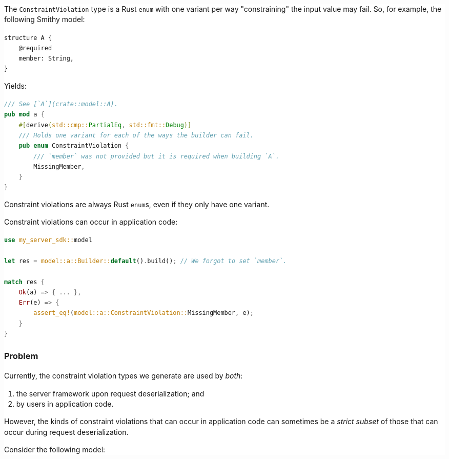 The `ConstraintViolation` type is a Rust `enum` with one variant per way
"constraining" the input value may fail. So, for example, the following Smithy
model:

```smithy
structure A {
    @required
    member: String,
}
```

Yields:

```rust
/// See [`A`](crate::model::A).
pub mod a {
    #[derive(std::cmp::PartialEq, std::fmt::Debug)]
    /// Holds one variant for each of the ways the builder can fail.
    pub enum ConstraintViolation {
        /// `member` was not provided but it is required when building `A`.
        MissingMember,
    }
}
```

Constraint violations are always Rust `enum`s, even if they only have one
variant.

Constraint violations can occur in application code:

```rust
use my_server_sdk::model

let res = model::a::Builder::default().build(); // We forgot to set `member`.

match res {
    Ok(a) => { ... },
    Err(e) => {
        assert_eq!(model::a::ConstraintViolation::MissingMember, e);
    }
}
```

[`TryFrom`]: https://doc.rust-lang.org/std/convert/trait.TryFrom.html

### Problem

Currently, the constraint violation types we generate are used by _both_:

1. the server framework upon request deserialization; and
2. by users in application code.

However, the kinds of constraint violations that can occur in application code
can sometimes be a _strict subset_ of those that can occur during request
deserialization.

Consider the following model:


[constraint-traits-rfc]: https://github.com/awslabs/smithy-rs/pull/1199
[builders-of-builders-pr]: https://github.com/awslabs/smithy-rs/pull/1342
[`2226fe`]: https://github.com/awslabs/smithy-rs/tree/2226feff8f7fa884204f81a50d7e016386912acc
[constraint traits]: https://awslabs.github.io/smithy/2.0/spec/constraint-traits.html
[`required` trait]: https://smithy.io/2.0/spec/type-refinement-traits.html#required-trait
[`enum` shape]: https://smithy.io/2.0/spec/simple-types.html#enum
[`intEnum` shape]: https://smithy.io/2.0/spec/simple-types.html#intenum
[`structure` shape]: https://smithy.io/2.0/spec/aggregate-types.html#structure
[newtype]: https://doc.rust-lang.org/rust-by-example/generics/new_types.html
[this comment]: https://github.com/awslabs/smithy-rs/blob/27020be3421fb93e35692803f9a795f92feb1d19/codegen-server/src/main/kotlin/software/amazon/smithy/rust/codegen/server/smithy/generators/MapConstraintViolationGenerator.kt#L66-L69
[`ServerBuilderGenerator.kt`]: https://github.com/awslabs/smithy-rs/blob/2226feff8f7fa884204f81a50d7e016386912acc/codegen-server/src/main/kotlin/software/amazon/smithy/rust/codegen/server/smithy/generators/ServerBuilderGenerator.kt
[`ServerBuilderGeneratorWithoutPublicConstrainedTypes.kt`]: https://github.com/awslabs/smithy-rs/blob/2226feff8f7fa884204f81a50d7e016386912acc/codegen-server/src/main/kotlin/software/amazon/smithy/rust/codegen/server/smithy/generators/ServerBuilderGeneratorWithoutPublicConstrainedTypes.kt